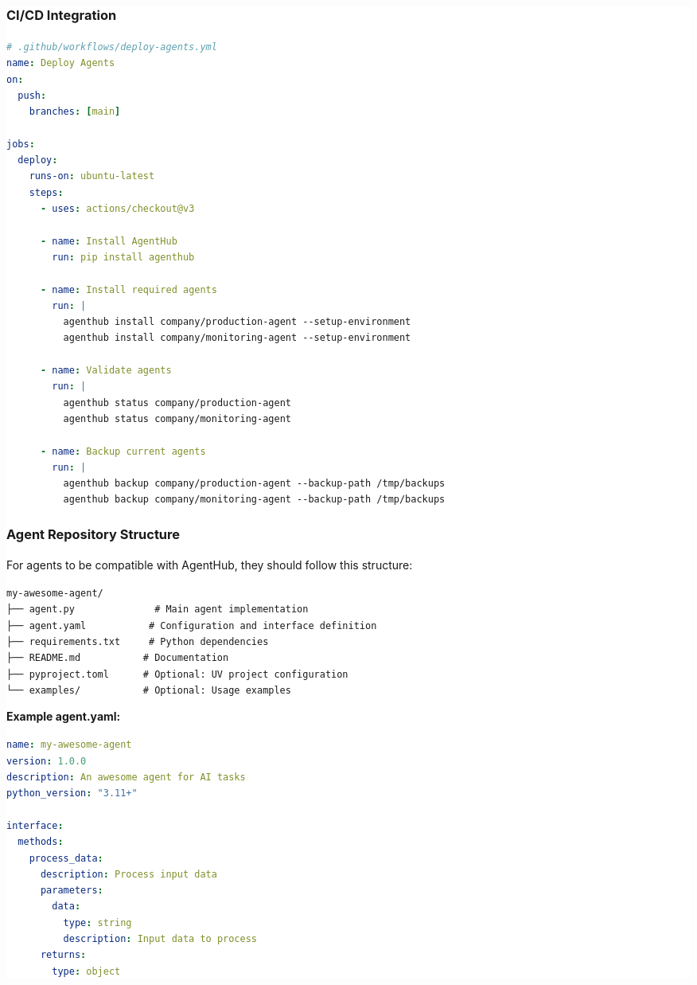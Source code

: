 ### CI/CD Integration

```yaml
# .github/workflows/deploy-agents.yml
name: Deploy Agents
on:
  push:
    branches: [main]

jobs:
  deploy:
    runs-on: ubuntu-latest
    steps:
      - uses: actions/checkout@v3

      - name: Install AgentHub
        run: pip install agenthub

      - name: Install required agents
        run: |
          agenthub install company/production-agent --setup-environment
          agenthub install company/monitoring-agent --setup-environment

      - name: Validate agents
        run: |
          agenthub status company/production-agent
          agenthub status company/monitoring-agent

      - name: Backup current agents
        run: |
          agenthub backup company/production-agent --backup-path /tmp/backups
          agenthub backup company/monitoring-agent --backup-path /tmp/backups
```

### Agent Repository Structure

For agents to be compatible with AgentHub, they should follow this structure:

```
my-awesome-agent/
├── agent.py              # Main agent implementation
├── agent.yaml           # Configuration and interface definition
├── requirements.txt     # Python dependencies
├── README.md           # Documentation
├── pyproject.toml      # Optional: UV project configuration
└── examples/           # Optional: Usage examples
```

**Example agent.yaml:**
```yaml
name: my-awesome-agent
version: 1.0.0
description: An awesome agent for AI tasks
python_version: "3.11+"

interface:
  methods:
    process_data:
      description: Process input data
      parameters:
        data:
          type: string
          description: Input data to process
      returns:
        type: object
```